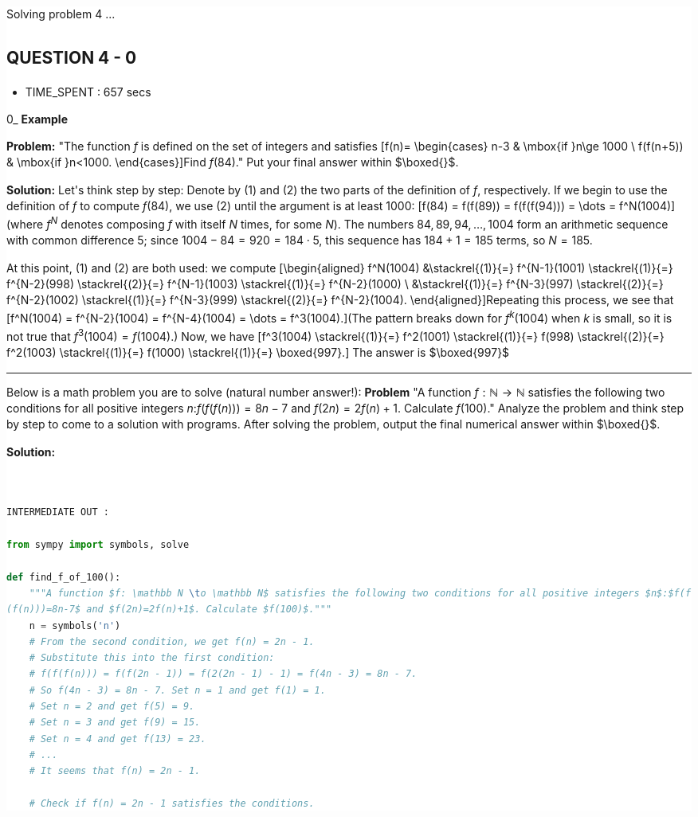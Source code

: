 Solving problem 4 ...



## QUESTION 4 - 0 
- TIME_SPENT : 657 secs

0_
**Example**

**Problem:** 
"The function $f$ is defined on the set of integers and satisfies \[f(n)= \begin{cases}  n-3 & \mbox{if }n\ge 1000 \\  f(f(n+5)) & \mbox{if }n<1000. \end{cases}\]Find $f(84)$."
Put your final answer within $\boxed{}$.

**Solution:** 
Let's think step by step:
Denote by (1) and (2) the two parts of the definition of $f$, respectively. If we begin to use the definition of $f$ to compute $f(84)$, we use (2) until the argument is at least $1000$: \[f(84) = f(f(89)) = f(f(f(94))) = \dots = f^N(1004)\](where $f^N$ denotes composing $f$ with itself $N$ times, for some $N$). The numbers $84, 89, 94, \dots, 1004$ form an arithmetic sequence with common difference $5$; since $1004 - 84 = 920 = 184 \cdot 5$, this sequence has $184 + 1 = 185$ terms, so $N = 185$.

At this point, (1) and (2) are both used: we compute \[\begin{aligned} f^N(1004) &\stackrel{(1)}{=} f^{N-1}(1001) \stackrel{(1)}{=} f^{N-2}(998) \stackrel{(2)}{=} f^{N-1}(1003) \stackrel{(1)}{=} f^{N-2}(1000) \\ &\stackrel{(1)}{=} f^{N-3}(997) \stackrel{(2)}{=} f^{N-2}(1002) \stackrel{(1)}{=} f^{N-3}(999) \stackrel{(2)}{=} f^{N-2}(1004). \end{aligned}\]Repeating this process, we see that \[f^N(1004) = f^{N-2}(1004) = f^{N-4}(1004) = \dots = f^3(1004).\](The pattern breaks down for $f^k(1004)$ when $k$ is small, so it is not true that $f^3(1004) = f(1004)$.) Now, we have \[f^3(1004) \stackrel{(1)}{=} f^2(1001) \stackrel{(1)}{=} f(998) \stackrel{(2)}{=} f^2(1003) \stackrel{(1)}{=} f(1000) \stackrel{(1)}{=} \boxed{997}.\] The answer is $\boxed{997}$


---

Below is a math problem you are to solve (natural number answer!):
**Problem**
"A function $f: \mathbb N \to \mathbb N$ satisfies the following two conditions for all positive integers $n$:$f(f(f(n)))=8n-7$ and $f(2n)=2f(n)+1$. Calculate $f(100)$."
Analyze the problem and think step by step to come to a solution with programs. After solving the problem, output the final numerical answer within $\boxed{}$.

**Solution:**


```python


INTERMEDIATE OUT :

from sympy import symbols, solve

def find_f_of_100():
    """A function $f: \mathbb N \to \mathbb N$ satisfies the following two conditions for all positive integers $n$:$f(f(f(n)))=8n-7$ and $f(2n)=2f(n)+1$. Calculate $f(100)$."""
    n = symbols('n')
    # From the second condition, we get f(n) = 2n - 1.
    # Substitute this into the first condition:
    # f(f(f(n))) = f(f(2n - 1)) = f(2(2n - 1) - 1) = f(4n - 3) = 8n - 7.
    # So f(4n - 3) = 8n - 7. Set n = 1 and get f(1) = 1.
    # Set n = 2 and get f(5) = 9.
    # Set n = 3 and get f(9) = 15.
    # Set n = 4 and get f(13) = 23.
    # ...
    # It seems that f(n) = 2n - 1.

    # Check if f(n) = 2n - 1 satisfies the conditions.
```